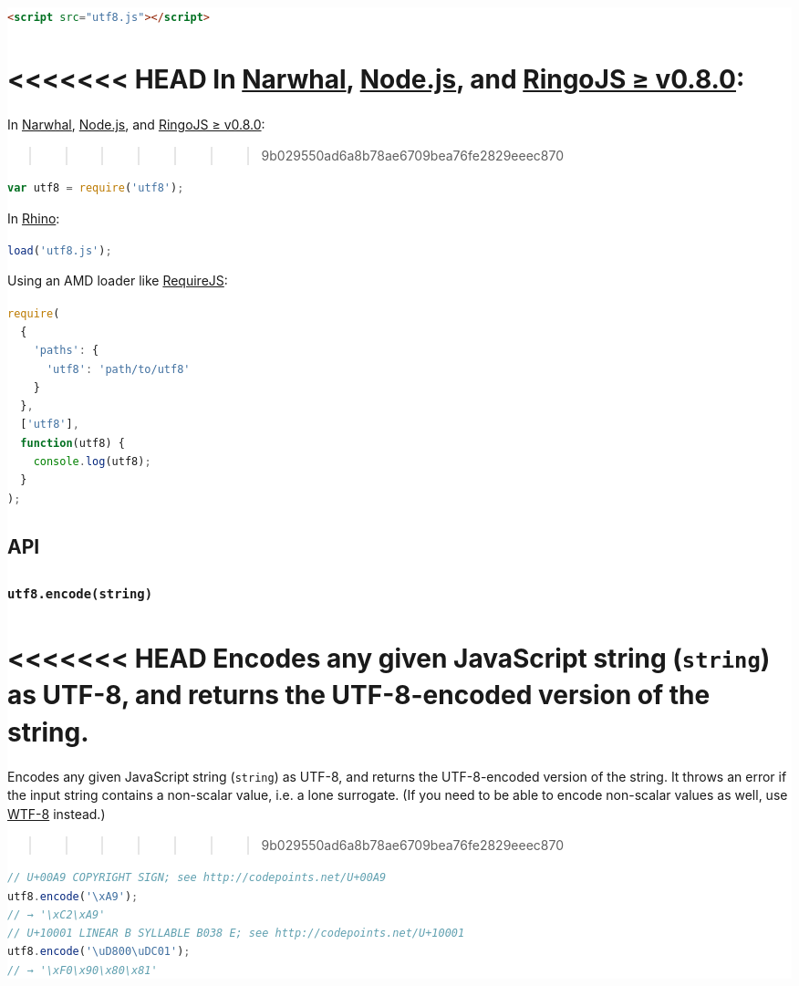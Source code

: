 ```html
<script src="utf8.js"></script>
```

<<<<<<< HEAD
In [Narwhal](http://narwhaljs.org/), [Node.js](http://nodejs.org/), and [RingoJS ≥ v0.8.0](http://ringojs.org/):
=======
In [Narwhal](http://narwhaljs.org/), [Node.js](https://nodejs.org/), and [RingoJS ≥ v0.8.0](http://ringojs.org/):
>>>>>>> 9b029550ad6a8b78ae6709bea76fe2829eeec870

```js
var utf8 = require('utf8');
```

In [Rhino](http://www.mozilla.org/rhino/):

```js
load('utf8.js');
```

Using an AMD loader like [RequireJS](http://requirejs.org/):

```js
require(
  {
    'paths': {
      'utf8': 'path/to/utf8'
    }
  },
  ['utf8'],
  function(utf8) {
    console.log(utf8);
  }
);
```

## API

### `utf8.encode(string)`

<<<<<<< HEAD
Encodes any given JavaScript string (`string`) as UTF-8, and returns the UTF-8-encoded version of the string.
=======
Encodes any given JavaScript string (`string`) as UTF-8, and returns the UTF-8-encoded version of the string. It throws an error if the input string contains a non-scalar value, i.e. a lone surrogate. (If you need to be able to encode non-scalar values as well, use [WTF-8](https://mths.be/wtf8) instead.)
>>>>>>> 9b029550ad6a8b78ae6709bea76fe2829eeec870

```js
// U+00A9 COPYRIGHT SIGN; see http://codepoints.net/U+00A9
utf8.encode('\xA9');
// → '\xC2\xA9'
// U+10001 LINEAR B SYLLABLE B038 E; see http://codepoints.net/U+10001
utf8.encode('\uD800\uDC01');
// → '\xF0\x90\x80\x81'
```
